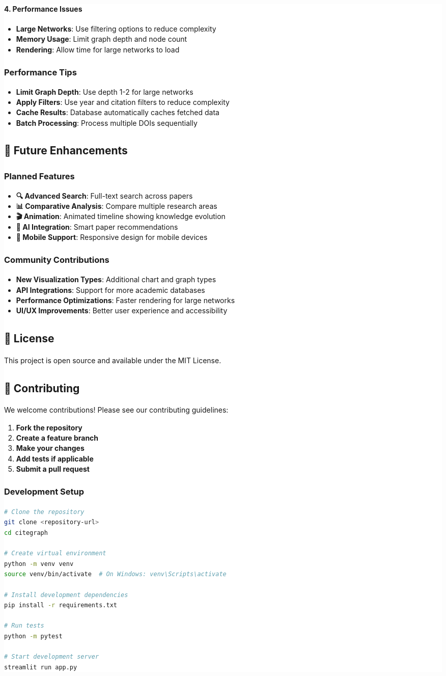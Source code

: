#### 4. Performance Issues
- **Large Networks**: Use filtering options to reduce complexity
- **Memory Usage**: Limit graph depth and node count
- **Rendering**: Allow time for large networks to load

### Performance Tips
- **Limit Graph Depth**: Use depth 1-2 for large networks
- **Apply Filters**: Use year and citation filters to reduce complexity
- **Cache Results**: Database automatically caches fetched data
- **Batch Processing**: Process multiple DOIs sequentially

## 🔮 Future Enhancements

### Planned Features
- **🔍 Advanced Search**: Full-text search across papers
- **📊 Comparative Analysis**: Compare multiple research areas
- **🎬 Animation**: Animated timeline showing knowledge evolution
- **🤖 AI Integration**: Smart paper recommendations
- **📱 Mobile Support**: Responsive design for mobile devices

### Community Contributions
- **New Visualization Types**: Additional chart and graph types
- **API Integrations**: Support for more academic databases
- **Performance Optimizations**: Faster rendering for large networks
- **UI/UX Improvements**: Better user experience and accessibility

## 📄 License

This project is open source and available under the MIT License.

## 🤝 Contributing

We welcome contributions! Please see our contributing guidelines:

1. **Fork the repository**
2. **Create a feature branch**
3. **Make your changes**
4. **Add tests if applicable**
5. **Submit a pull request**

### Development Setup
```bash
# Clone the repository
git clone <repository-url>
cd citegraph

# Create virtual environment
python -m venv venv
source venv/bin/activate  # On Windows: venv\Scripts\activate

# Install development dependencies
pip install -r requirements.txt

# Run tests
python -m pytest

# Start development server
streamlit run app.py
```
